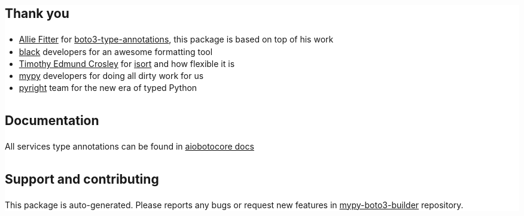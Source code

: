 <a id="thank-you"></a>

## Thank you

- [Allie Fitter](https://github.com/alliefitter) for
  [boto3-type-annotations](https://pypi.org/project/boto3-type-annotations/),
  this package is based on top of his work
- [black](https://github.com/psf/black) developers for an awesome formatting
  tool
- [Timothy Edmund Crosley](https://github.com/timothycrosley) for
  [isort](https://github.com/PyCQA/isort) and how flexible it is
- [mypy](https://github.com/python/mypy) developers for doing all dirty work
  for us
- [pyright](https://github.com/microsoft/pyright) team for the new era of typed
  Python

<a id="documentation"></a>

## Documentation

All services type annotations can be found in
[aiobotocore docs](https://youtype.github.io/types_aiobotocore_docs/types_aiobotocore_applicationcostprofiler/)

<a id="support-and-contributing"></a>

## Support and contributing

This package is auto-generated. Please reports any bugs or request new features
in [mypy-boto3-builder](https://github.com/youtype/mypy_boto3_builder/issues/)
repository.
